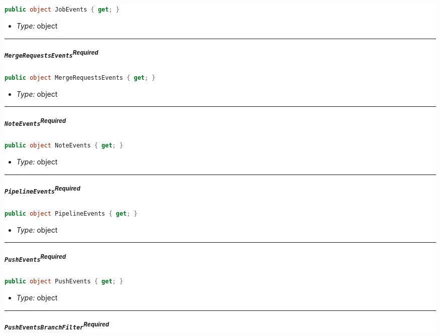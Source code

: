 ```csharp
public object JobEvents { get; }
```

- *Type:* object

---

##### `MergeRequestsEvents`<sup>Required</sup> <a name="MergeRequestsEvents" id="@cdktf/provider-gitlab.groupHook.GroupHook.property.mergeRequestsEvents"></a>

```csharp
public object MergeRequestsEvents { get; }
```

- *Type:* object

---

##### `NoteEvents`<sup>Required</sup> <a name="NoteEvents" id="@cdktf/provider-gitlab.groupHook.GroupHook.property.noteEvents"></a>

```csharp
public object NoteEvents { get; }
```

- *Type:* object

---

##### `PipelineEvents`<sup>Required</sup> <a name="PipelineEvents" id="@cdktf/provider-gitlab.groupHook.GroupHook.property.pipelineEvents"></a>

```csharp
public object PipelineEvents { get; }
```

- *Type:* object

---

##### `PushEvents`<sup>Required</sup> <a name="PushEvents" id="@cdktf/provider-gitlab.groupHook.GroupHook.property.pushEvents"></a>

```csharp
public object PushEvents { get; }
```

- *Type:* object

---

##### `PushEventsBranchFilter`<sup>Required</sup> <a name="PushEventsBranchFilter" id="@cdktf/provider-gitlab.groupHook.GroupHook.property.pushEventsBranchFilter"></a>
